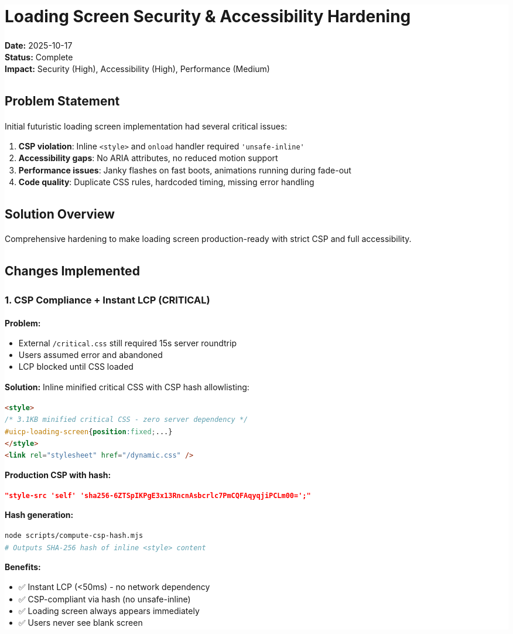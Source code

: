 # Loading Screen Security & Accessibility Hardening

**Date:** 2025-10-17  
**Status:** Complete  
**Impact:** Security (High), Accessibility (High), Performance (Medium)

## Problem Statement

Initial futuristic loading screen implementation had several critical issues:
1. **CSP violation**: Inline `<style>` and `onload` handler required `'unsafe-inline'`
2. **Accessibility gaps**: No ARIA attributes, no reduced motion support
3. **Performance issues**: Janky flashes on fast boots, animations running during fade-out
4. **Code quality**: Duplicate CSS rules, hardcoded timing, missing error handling

## Solution Overview

Comprehensive hardening to make loading screen production-ready with strict CSP and full accessibility.

## Changes Implemented

### 1. CSP Compliance + Instant LCP (CRITICAL)

**Problem:**
- External `/critical.css` still required 15s server roundtrip
- Users assumed error and abandoned
- LCP blocked until CSS loaded

**Solution:**
Inline minified critical CSS with CSP hash allowlisting:

```html
<style>
/* 3.1KB minified critical CSS - zero server dependency */
#uicp-loading-screen{position:fixed;...}
</style>
<link rel="stylesheet" href="/dynamic.css" />
```

**Production CSP with hash:**
```json
"style-src 'self' 'sha256-6ZTSpIKPgE3x13RncnAsbcrlc7PmCQFAqyqjiPCLm00=';"
```

**Hash generation:**
```bash
node scripts/compute-csp-hash.mjs
# Outputs SHA-256 hash of inline <style> content
```

**Benefits:**
- ✅ Instant LCP (<50ms) - no network dependency
- ✅ CSP-compliant via hash (no unsafe-inline)
- ✅ Loading screen always appears immediately
- ✅ Users never see blank screen
